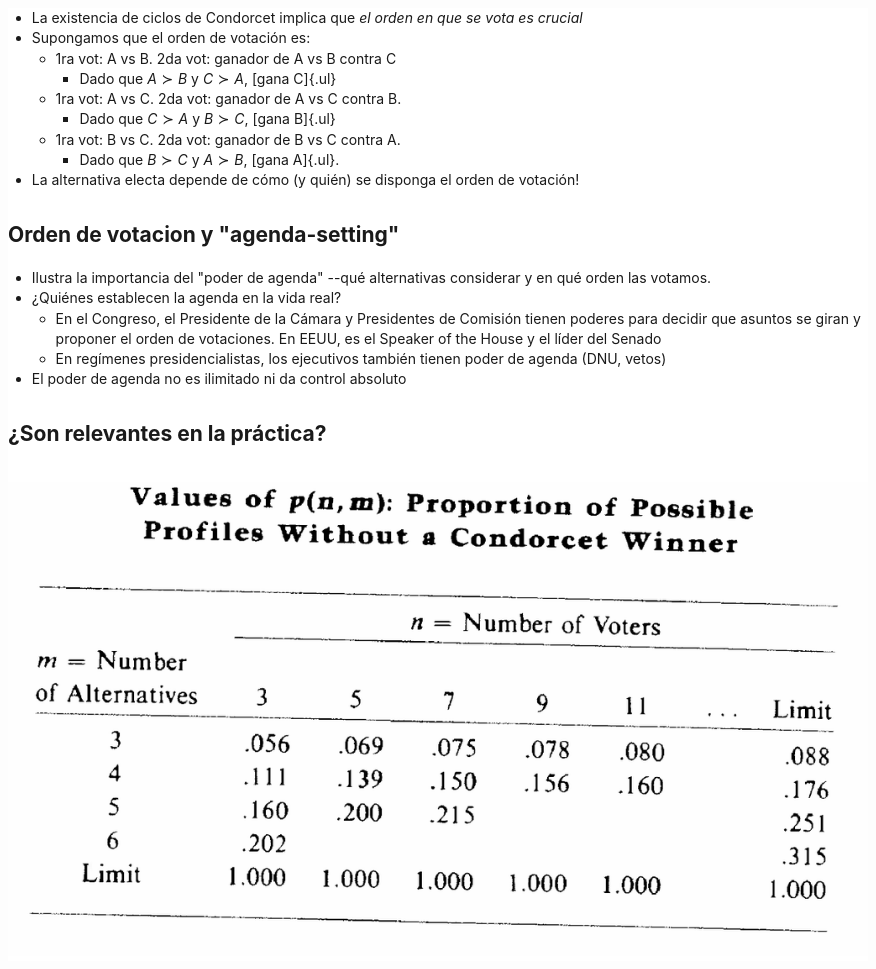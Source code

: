 -   La existencia de ciclos de Condorcet implica que *el orden en que se
    vota es crucial*
-   Supongamos que el orden de votación es:
    -   1ra vot: A vs B. 2da vot: ganador de A vs B contra C
        -   Dado que $A \succ B$ y $C \succ A$, [gana C]{.ul}
    -   1ra vot: A vs C. 2da vot: ganador de A vs C contra B.
        -   Dado que $C \succ A$ y $B \succ C$, [gana B]{.ul}
    -   1ra vot: B vs C. 2da vot: ganador de B vs C contra A.
        -   Dado que $B \succ C$ y $A \succ B$, [gana A]{.ul}.
-   La alternativa electa depende de cómo (y quién) se disponga el orden
    de votación!

## Orden de votacion y "agenda-setting"

-   Ilustra la importancia del "poder de
    agenda" --qué alternativas considerar y en qué orden las votamos.
-   ¿Quiénes establecen la agenda en la vida real?
    -   En el Congreso, el Presidente de la Cámara y Presidentes de
        Comisión tienen poderes para decidir que asuntos se
        giran y proponer el orden de votaciones. En
        EEUU, es el Speaker of the House y el líder del Senado
    -   En regímenes presidencialistas, los ejecutivos también tienen
        poder de agenda (DNU, vetos)
-   El poder de agenda no es ilimitado ni da control absoluto

## ¿Son relevantes en la práctica?

![Probabilidad de ocurrencia de ciclos](fig/fig_ciclos_condorcet.png)
